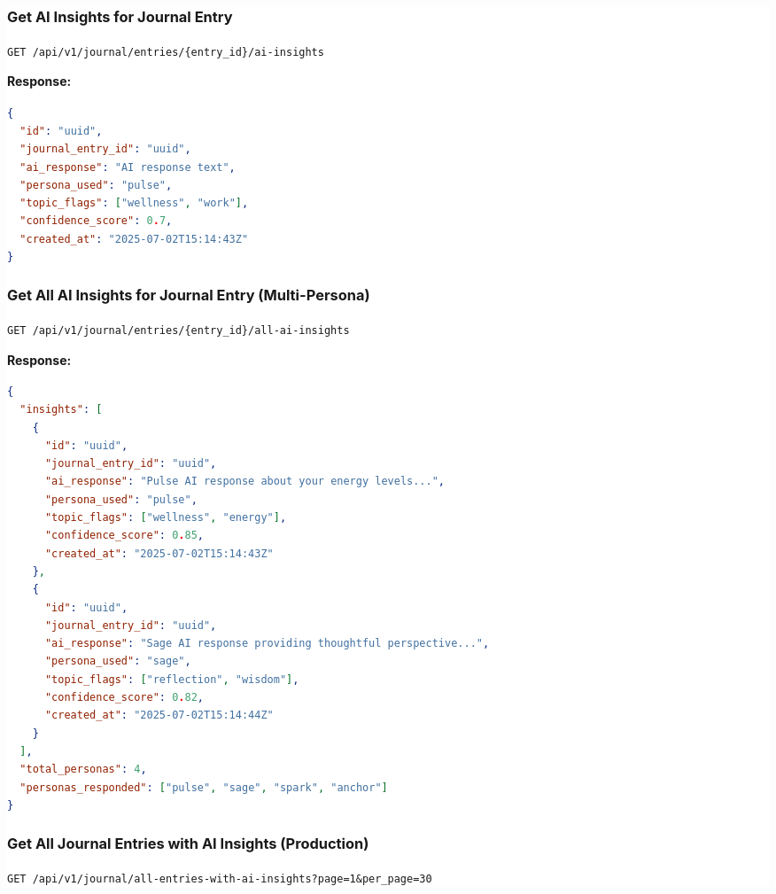 ### Get AI Insights for Journal Entry
```
GET /api/v1/journal/entries/{entry_id}/ai-insights
```

**Response:**
```json
{
  "id": "uuid",
  "journal_entry_id": "uuid",
  "ai_response": "AI response text",
  "persona_used": "pulse",
  "topic_flags": ["wellness", "work"],
  "confidence_score": 0.7,
  "created_at": "2025-07-02T15:14:43Z"
}
```

### Get All AI Insights for Journal Entry (Multi-Persona)
```
GET /api/v1/journal/entries/{entry_id}/all-ai-insights
```

**Response:**
```json
{
  "insights": [
    {
      "id": "uuid",
      "journal_entry_id": "uuid",
      "ai_response": "Pulse AI response about your energy levels...",
      "persona_used": "pulse",
      "topic_flags": ["wellness", "energy"],
      "confidence_score": 0.85,
      "created_at": "2025-07-02T15:14:43Z"
    },
    {
      "id": "uuid",
      "journal_entry_id": "uuid", 
      "ai_response": "Sage AI response providing thoughtful perspective...",
      "persona_used": "sage",
      "topic_flags": ["reflection", "wisdom"],
      "confidence_score": 0.82,
      "created_at": "2025-07-02T15:14:44Z"
    }
  ],
  "total_personas": 4,
  "personas_responded": ["pulse", "sage", "spark", "anchor"]
}
```

### Get All Journal Entries with AI Insights (Production)
```
GET /api/v1/journal/all-entries-with-ai-insights?page=1&per_page=30
```

